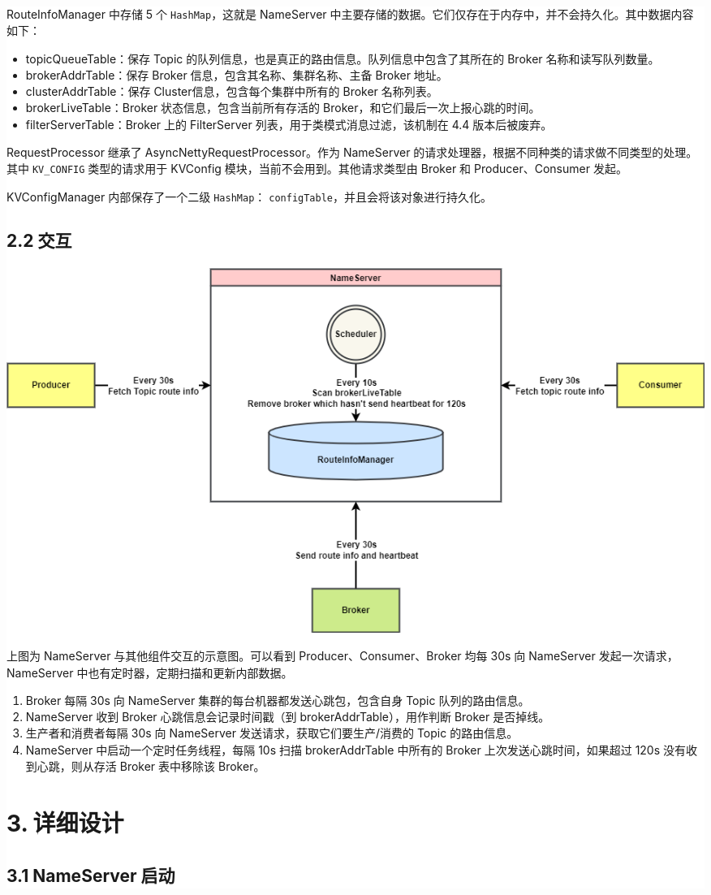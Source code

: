 RouteInfoManager 中存储 5 个 `HashMap`，这就是 NameServer 中主要存储的数据。它们仅存在于内存中，并不会持久化。其中数据内容如下：

* topicQueueTable：保存 Topic 的队列信息，也是真正的路由信息。队列信息中包含了其所在的 Broker 名称和读写队列数量。
* brokerAddrTable：保存 Broker 信息，包含其名称、集群名称、主备 Broker 地址。
* clusterAddrTable：保存 Cluster信息，包含每个集群中所有的 Broker 名称列表。
* brokerLiveTable：Broker 状态信息，包含当前所有存活的 Broker，和它们最后一次上报心跳的时间。
* filterServerTable：Broker 上的 FilterServer 列表，用于类模式消息过滤，该机制在 4.4 版本后被废弃。

RequestProcessor 继承了 AsyncNettyRequestProcessor。作为 NameServer 的请求处理器，根据不同种类的请求做不同类型的处理。
其中 `KV_CONFIG` 类型的请求用于 KVConfig 模块，当前不会用到。其他请求类型由 Broker 和 Producer、Consumer 发起。

KVConfigManager 内部保存了一个二级 `HashMap`： `configTable`，并且会将该对象进行持久化。

## 2.2 交互

![](../assets/rocketmq_nameserver_interactive.drawio.png)

上图为 NameServer 与其他组件交互的示意图。可以看到 Producer、Consumer、Broker 均每 30s 向 NameServer 发起一次请求，NameServer 中也有定时器，定期扫描和更新内部数据。

1. Broker 每隔 30s 向 NameServer 集群的每台机器都发送心跳包，包含自身 Topic 队列的路由信息。
2. NameServer 收到 Broker 心跳信息会记录时间戳（到 brokerAddrTable），用作判断 Broker 是否掉线。
3. 生产者和消费者每隔 30s 向 NameServer 发送请求，获取它们要生产/消费的 Topic 的路由信息。
4. NameServer 中启动一个定时任务线程，每隔 10s 扫描 brokerAddrTable 中所有的 Broker 上次发送心跳时间，如果超过 120s 没有收到心跳，则从存活 Broker 表中移除该 Broker。

# 3. 详细设计

## 3.1 NameServer 启动
